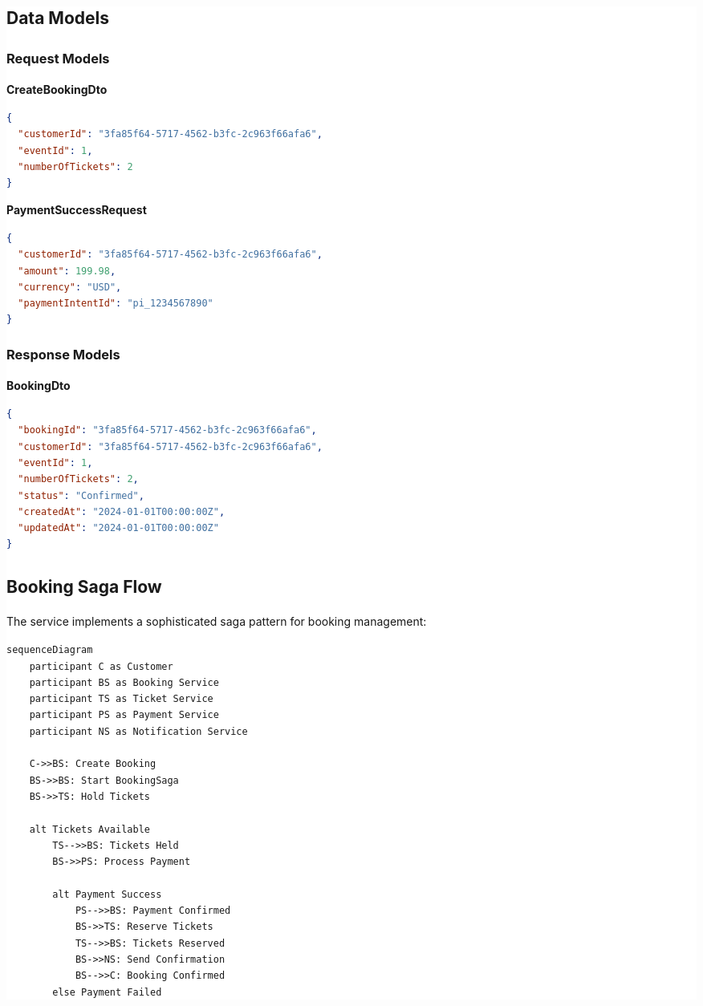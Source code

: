 ## Data Models

### Request Models

**CreateBookingDto**
```json
{
  "customerId": "3fa85f64-5717-4562-b3fc-2c963f66afa6",
  "eventId": 1,
  "numberOfTickets": 2
}
```

**PaymentSuccessRequest**
```json
{
  "customerId": "3fa85f64-5717-4562-b3fc-2c963f66afa6",
  "amount": 199.98,
  "currency": "USD",
  "paymentIntentId": "pi_1234567890"
}
```

### Response Models

**BookingDto**
```json
{
  "bookingId": "3fa85f64-5717-4562-b3fc-2c963f66afa6",
  "customerId": "3fa85f64-5717-4562-b3fc-2c963f66afa6",
  "eventId": 1,
  "numberOfTickets": 2,
  "status": "Confirmed",
  "createdAt": "2024-01-01T00:00:00Z",
  "updatedAt": "2024-01-01T00:00:00Z"
}
```

## Booking Saga Flow

The service implements a sophisticated saga pattern for booking management:

```mermaid
sequenceDiagram
    participant C as Customer
    participant BS as Booking Service
    participant TS as Ticket Service
    participant PS as Payment Service
    participant NS as Notification Service

    C->>BS: Create Booking
    BS->>BS: Start BookingSaga
    BS->>TS: Hold Tickets
    
    alt Tickets Available
        TS-->>BS: Tickets Held
        BS->>PS: Process Payment
        
        alt Payment Success
            PS-->>BS: Payment Confirmed
            BS->>TS: Reserve Tickets
            TS-->>BS: Tickets Reserved
            BS->>NS: Send Confirmation
            BS-->>C: Booking Confirmed
        else Payment Failed
```